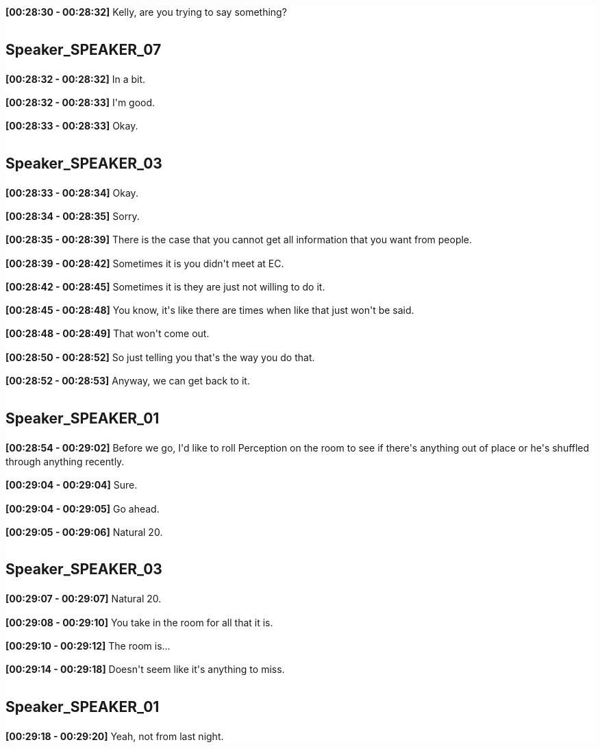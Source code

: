 **[00:28:30 - 00:28:32]** Kelly, are you trying to say something?


## Speaker_SPEAKER_07

**[00:28:32 - 00:28:32]** In a bit.

**[00:28:32 - 00:28:33]** I'm good.

**[00:28:33 - 00:28:33]** Okay.


## Speaker_SPEAKER_03

**[00:28:33 - 00:28:34]** Okay.

**[00:28:34 - 00:28:35]** Sorry.

**[00:28:35 - 00:28:39]** There is the case that you cannot get all information that you want from people.

**[00:28:39 - 00:28:42]** Sometimes it is you didn't meet at EC.

**[00:28:42 - 00:28:45]** Sometimes it is they are just not willing to do it.

**[00:28:45 - 00:28:48]** You know, it's like there are times when like that just won't be said.

**[00:28:48 - 00:28:49]** That won't come out.

**[00:28:50 - 00:28:52]** So just telling you that's the way you do that.

**[00:28:52 - 00:28:53]** Anyway, we can get back to it.


## Speaker_SPEAKER_01

**[00:28:54 - 00:29:02]** Before we go, I'd like to roll Perception on the room to see if there's anything out of place or he's shuffled through anything recently.

**[00:29:04 - 00:29:04]** Sure.

**[00:29:04 - 00:29:05]** Go ahead.

**[00:29:05 - 00:29:06]** Natural 20.


## Speaker_SPEAKER_03

**[00:29:07 - 00:29:07]** Natural 20.

**[00:29:08 - 00:29:10]** You take in the room for all that it is.

**[00:29:10 - 00:29:12]** The room is...

**[00:29:14 - 00:29:18]** Doesn't seem like it's anything to miss.


## Speaker_SPEAKER_01

**[00:29:18 - 00:29:20]** Yeah, not from last night.
